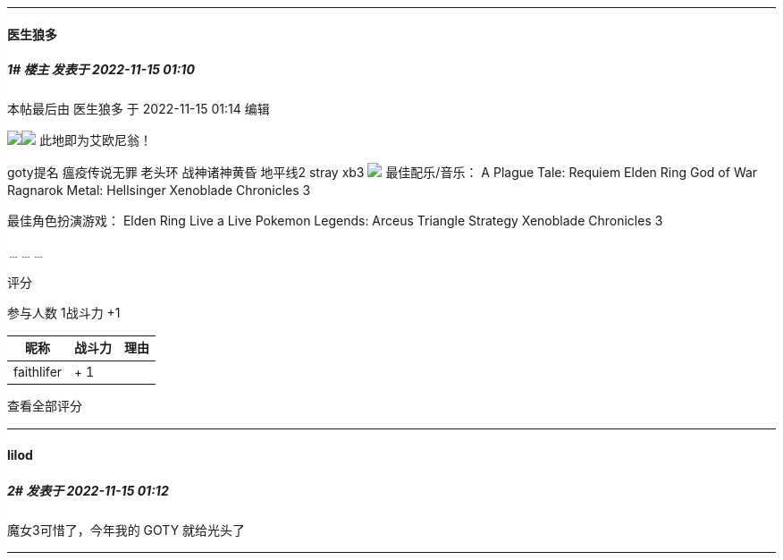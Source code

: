 

*****

####  医生狼多  
##### 1#       楼主       发表于 2022-11-15 01:10

 本帖最后由 医生狼多 于 2022-11-15 01:14 编辑 

<img src="https://static.saraba1st.com/image/smiley/face2017/062.gif" referrerpolicy="no-referrer"><img src="https://static.saraba1st.com/image/smiley/face2017/067.png" referrerpolicy="no-referrer">
此地即为艾欧尼翁！

goty提名
瘟疫传说无罪
老头环
战神诸神黄昏
地平线2
stray
xb3
<img src="https://p.sda1.dev/8/531351bb38fba61d988b1b30689d0180/CMP_20221115011248546.jpg" referrerpolicy="no-referrer">
最佳配乐/音乐：
A Plague Tale: Requiem
Elden Ring
God of War Ragnarok
Metal: Hellsinger
Xenoblade Chronicles 3

最佳角色扮演游戏：
Elden Ring
Live a Live
Pokemon Legends: Arceus
Triangle Strategy
Xenoblade Chronicles 3

﹍﹍﹍

评分

 参与人数 1战斗力 +1

|昵称|战斗力|理由|
|----|---|---|
| faithlifer| + 1||

查看全部评分

*****

####  lilod  
##### 2#       发表于 2022-11-15 01:12

魔女3可惜了，今年我的 GOTY 就给光头了

*****
